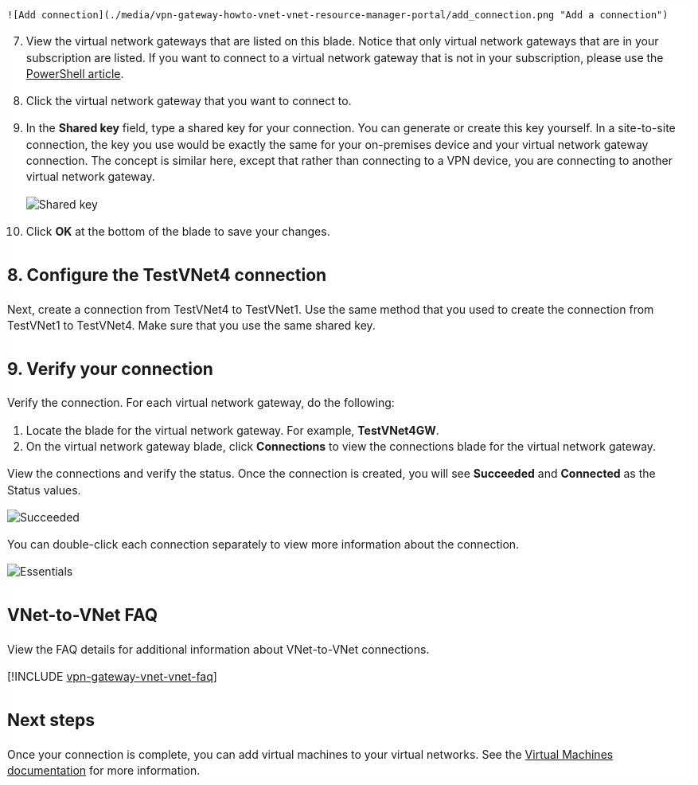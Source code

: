    ![Add connection](./media/vpn-gateway-howto-vnet-vnet-resource-manager-portal/add_connection.png "Add a connection")
7. View the virtual network gateways that are listed on this blade. Notice that only virtual network gateways that are in your subscription are listed. If you want to connect to a virtual network gateway that is not in your subscription, please use the [PowerShell article](vpn-gateway-vnet-vnet-rm-ps.md). 
8. Click the virtual network gateway that you want to connect to.
9. In the **Shared key** field, type a shared key for your connection. You can generate or create this key yourself. In a site-to-site connection, the key you use would be exactly the same for your on-premises device and your virtual network gateway connection. The concept is similar here, except that rather than connecting to a VPN device, you are connecting to another virtual network gateway.
   
    ![Shared key](./media/vpn-gateway-howto-vnet-vnet-resource-manager-portal/sharedkey.png "Shared key")
10. Click **OK** at the bottom of the blade to save your changes.

## <a name="TestVNet4Connection"></a>8. Configure the TestVNet4 connection
Next, create a connection from TestVNet4 to TestVNet1. Use the same method that you used to create the connection from TestVNet1 to TestVNet4. Make sure that you use the same shared key.

## <a name="VerifyConnection"></a>9. Verify your connection
Verify the connection. For each virtual network gateway, do the following:

1. Locate the blade for the virtual network gateway. For example, **TestVNet4GW**. 
2. On the virtual network gateway blade, click **Connections** to view the connections blade for the virtual network gateway.

View the connections and verify the status. Once the connection is created, you will see **Succeeded** and **Connected** as the Status values.

![Succeeded](./media/vpn-gateway-howto-vnet-vnet-resource-manager-portal/connected.png "Succeeded")

You can double-click each connection separately to view more information about the connection.

![Essentials](./media/vpn-gateway-howto-vnet-vnet-resource-manager-portal/essentials.png "Essentials")

## <a name="faq"></a>VNet-to-VNet FAQ
View the FAQ details for additional information about VNet-to-VNet connections.

[!INCLUDE [vpn-gateway-vnet-vnet-faq](../../includes/vpn-gateway-vnet-vnet-faq-include.md)]

## Next steps
Once your connection is complete, you can add virtual machines to your virtual networks. See the [Virtual Machines documentation](https://docs.microsoft.com/azure/#pivot=services&panel=Compute) for more information.
